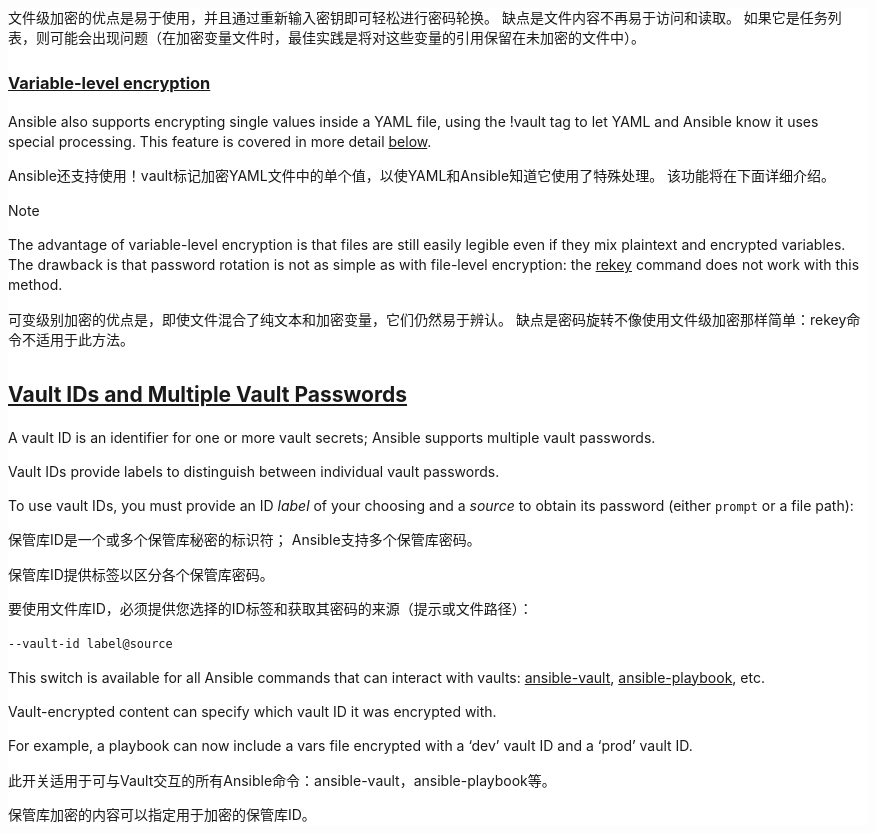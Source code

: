 文件级加密的优点是易于使用，并且通过重新输入密钥即可轻松进行密码轮换。 缺点是文件内容不再易于访问和读取。 如果它是任务列表，则可能会出现问题（在加密变量文件时，最佳实践是将对这些变量的引用保留在未加密的文件中）。

### [Variable-level encryption](https://docs.ansible.com/ansible/latest/user_guide/vault.html#id9)

Ansible also supports encrypting single values inside a YAML file, using the !vault tag to let YAML and Ansible know it uses special processing. This feature is covered in more detail [below](https://docs.ansible.com/ansible/latest/user_guide/vault.html#encrypt-string-for-use-in-yaml).

Ansible还支持使用！vault标记加密YAML文件中的单个值，以使YAML和Ansible知道它使用了特殊处理。 该功能将在下面详细介绍。

Note

The advantage of variable-level encryption is that files are still easily legible even if they mix plaintext and encrypted variables. The drawback is that password rotation is not as simple as with file-level encryption: the [rekey](https://docs.ansible.com/ansible/latest/cli/ansible-vault.html#ansible-vault-rekey) command does not work with this method.

可变级别加密的优点是，即使文件混合了纯文本和加密变量，它们仍然易于辨认。 缺点是密码旋转不像使用文件级加密那样简单：rekey命令不适用于此方法。

## [Vault IDs and Multiple Vault Passwords](https://docs.ansible.com/ansible/latest/user_guide/vault.html#id10)

A vault ID is an identifier for one or more vault secrets; Ansible supports multiple vault passwords.

Vault IDs provide labels to distinguish between individual vault passwords.

To use vault IDs, you must provide an ID *label* of your choosing and a *source* to obtain its password (either `prompt` or a file path):

保管库ID是一个或多个保管库秘密的标识符； Ansible支持多个保管库密码。



保管库ID提供标签以区分各个保管库密码。



要使用文件库ID，必须提供您选择的ID标签和获取其密码的来源（提示或文件路径）：

```
--vault-id label@source
```

This switch is available for all Ansible commands that can interact with vaults: [ansible-vault](https://docs.ansible.com/ansible/latest/cli/ansible-vault.html#ansible-vault), [ansible-playbook](https://docs.ansible.com/ansible/latest/cli/ansible-playbook.html#ansible-playbook), etc.

Vault-encrypted content can specify which vault ID it was encrypted with.

For example, a playbook can now include a vars file encrypted with a ‘dev’ vault ID and a ‘prod’ vault ID.

此开关适用于可与Vault交互的所有Ansible命令：ansible-vault，ansible-playbook等。



保管库加密的内容可以指定用于加密的保管库ID。
